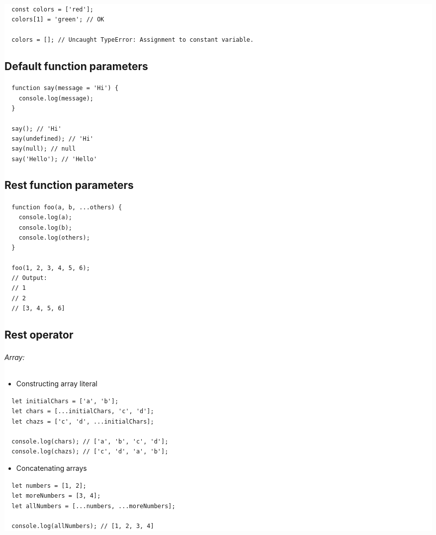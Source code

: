 ```
  const colors = ['red'];
  colors[1] = 'green'; // OK

  colors = []; // Uncaught TypeError: Assignment to constant variable.
```

## Default function parameters

```
  function say(message = 'Hi') {
    console.log(message);
  }

  say(); // 'Hi'
  say(undefined); // 'Hi'
  say(null); // null
  say('Hello'); // 'Hello'
```

## Rest function parameters

```
  function foo(a, b, ...others) {
    console.log(a);
    console.log(b);
    console.log(others);
  }

  foo(1, 2, 3, 4, 5, 6);
  // Output:
  // 1
  // 2
  // [3, 4, 5, 6]
```

## Rest operator

###### Array:

- Constructing array literal

```
  let initialChars = ['a', 'b'];
  let chars = [...initialChars, 'c', 'd'];
  let chazs = ['c', 'd', ...initialChars];

  console.log(chars); // ['a', 'b', 'c', 'd'];
  console.log(chazs); // ['c', 'd', 'a', 'b'];
```

- Concatenating arrays

```
  let numbers = [1, 2];
  let moreNumbers = [3, 4];
  let allNumbers = [...numbers, ...moreNumbers];

  console.log(allNumbers); // [1, 2, 3, 4]
```
